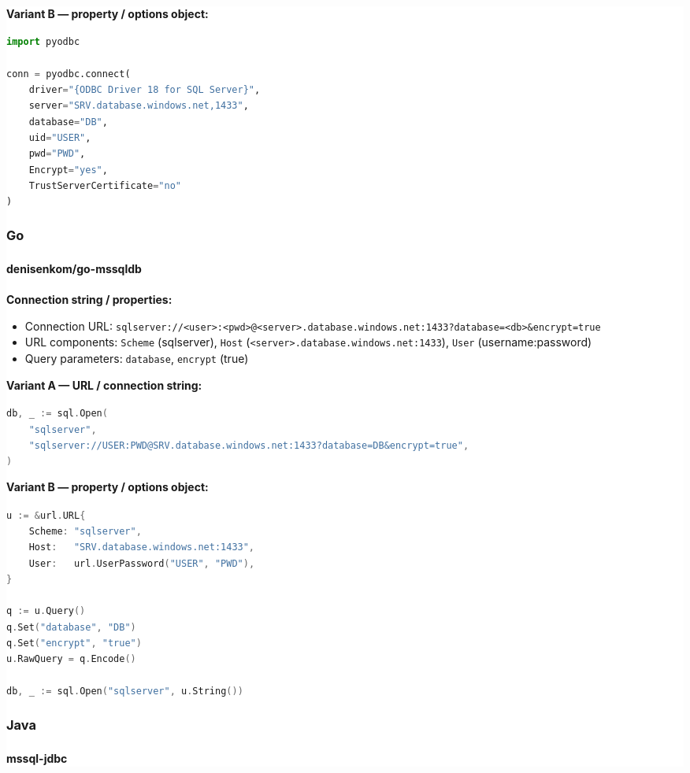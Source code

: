 **Variant B — property / options object:**
```python
import pyodbc

conn = pyodbc.connect(
    driver="{ODBC Driver 18 for SQL Server}",
    server="SRV.database.windows.net,1433",
    database="DB",
    uid="USER",
    pwd="PWD",
    Encrypt="yes",
    TrustServerCertificate="no"
)
```

### Go

#### denisenkom/go-mssqldb

**Connection string / properties:**
- Connection URL: `sqlserver://<user>:<pwd>@<server>.database.windows.net:1433?database=<db>&encrypt=true`
- URL components: `Scheme` (sqlserver), `Host` (`<server>.database.windows.net:1433`), `User` (username:password)
- Query parameters: `database`, `encrypt` (true)

**Variant A — URL / connection string:**
```go
db, _ := sql.Open(
    "sqlserver",
    "sqlserver://USER:PWD@SRV.database.windows.net:1433?database=DB&encrypt=true",
)
```

**Variant B — property / options object:**
```go
u := &url.URL{
    Scheme: "sqlserver",
    Host:   "SRV.database.windows.net:1433",
    User:   url.UserPassword("USER", "PWD"),
}

q := u.Query()
q.Set("database", "DB")
q.Set("encrypt", "true")
u.RawQuery = q.Encode()

db, _ := sql.Open("sqlserver", u.String())
```

### Java

#### mssql-jdbc
